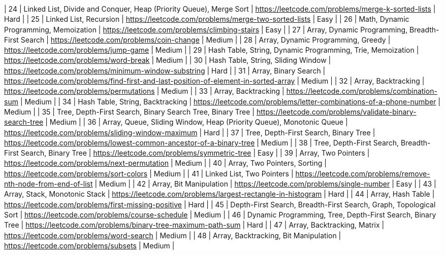 | 24    | Linked List, Divide and Conquer, Heap (Priority Queue), Merge Sort                                            | https://leetcode.com/problems/merge-k-sorted-lists                                                       | Hard   |
| 25    | Linked List, Recursion                                                                                        | https://leetcode.com/problems/merge-two-sorted-lists                                                     | Easy   |
| 26    | Math, Dynamic Programming, Memoization                                                                        | https://leetcode.com/problems/climbing-stairs                                                            | Easy   |
| 27    | Array, Dynamic Programming, Breadth-First Search                                                              | https://leetcode.com/problems/coin-change                                                                | Medium |
| 28    | Array, Dynamic Programming, Greedy                                                                            | https://leetcode.com/problems/jump-game                                                                  | Medium |
| 29    | Hash Table, String, Dynamic Programming, Trie, Memoization                                                    | https://leetcode.com/problems/word-break                                                                 | Medium |
| 30    | Hash Table, String, Sliding Window                                                                            | https://leetcode.com/problems/minimum-window-substring                                                   | Hard   |
| 31    | Array, Binary Search                                                                                          | https://leetcode.com/problems/find-first-and-last-position-of-element-in-sorted-array                    | Medium |
| 32    | Array, Backtracking                                                                                           | https://leetcode.com/problems/permutations                                                               | Medium |
| 33    | Array, Backtracking                                                                                           | https://leetcode.com/problems/combination-sum                                                            | Medium |
| 34    | Hash Table, String, Backtracking                                                                              | https://leetcode.com/problems/letter-combinations-of-a-phone-number                                      | Medium |
| 35    | Tree, Depth-First Search, Binary Search Tree, Binary Tree                                                     | https://leetcode.com/problems/validate-binary-search-tree                                                | Medium |
| 36    | Array, Queue, Sliding Window, Heap (Priority Queue), Monotonic Queue                                          | https://leetcode.com/problems/sliding-window-maximum                                                     | Hard   |
| 37    | Tree, Depth-First Search, Binary Tree                                                                         | https://leetcode.com/problems/lowest-common-ancestor-of-a-binary-tree                                    | Medium |
| 38    | Tree, Depth-First Search, Breadth-First Search, Binary Tree                                                   | https://leetcode.com/problems/symmetric-tree                                                             | Easy   |
| 39    | Array, Two Pointers                                                                                           | https://leetcode.com/problems/next-permutation                                                           | Medium |
| 40    | Array, Two Pointers, Sorting                                                                                  | https://leetcode.com/problems/sort-colors                                                                | Medium |
| 41    | Linked List, Two Pointers                                                                                     | https://leetcode.com/problems/remove-nth-node-from-end-of-list                                           | Medium |
| 42    | Array, Bit Manipulation                                                                                       | https://leetcode.com/problems/single-number                                                              | Easy   |
| 43    | Array, Stack, Monotonic Stack                                                                                 | https://leetcode.com/problems/largest-rectangle-in-histogram                                             | Hard   |
| 44    | Array, Hash Table                                                                                             | https://leetcode.com/problems/first-missing-positive                                                     | Hard   |
| 45    | Depth-First Search, Breadth-First Search, Graph, Topological Sort                                             | https://leetcode.com/problems/course-schedule                                                            | Medium |
| 46    | Dynamic Programming, Tree, Depth-First Search, Binary Tree                                                    | https://leetcode.com/problems/binary-tree-maximum-path-sum                                               | Hard   |
| 47    | Array, Backtracking, Matrix                                                                                   | https://leetcode.com/problems/word-search                                                                | Medium |
| 48    | Array, Backtracking, Bit Manipulation                                                                         | https://leetcode.com/problems/subsets                                                                    | Medium |